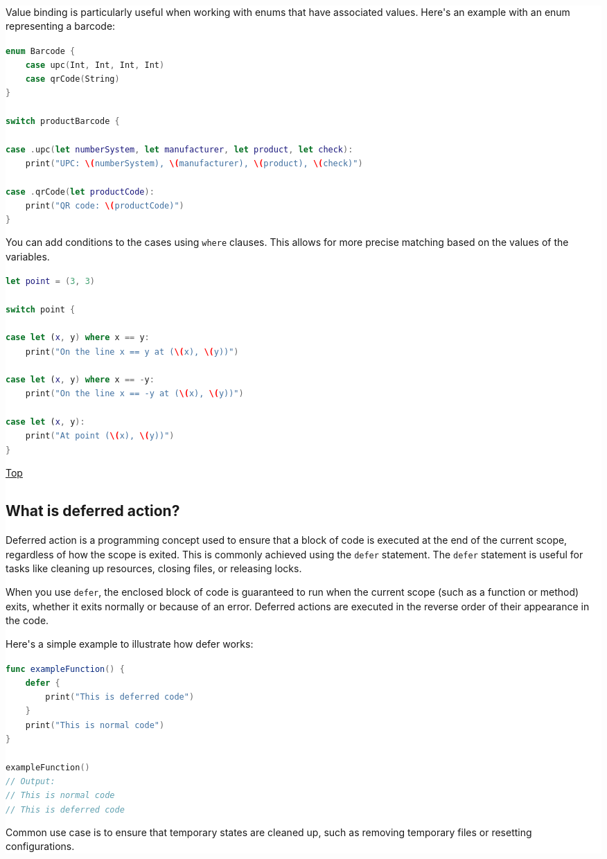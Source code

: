Value binding is particularly useful when working with enums that have associated values. Here's an example with an enum representing a barcode:
```swift
enum Barcode {
    case upc(Int, Int, Int, Int)
    case qrCode(String)
}

switch productBarcode {

case .upc(let numberSystem, let manufacturer, let product, let check):
    print("UPC: \(numberSystem), \(manufacturer), \(product), \(check)")

case .qrCode(let productCode):
    print("QR code: \(productCode)")
}

```
You can add conditions to the cases using `where` clauses. This allows for more precise matching based on the values of the variables.
```swift
let point = (3, 3)

switch point {

case let (x, y) where x == y:
    print("On the line x == y at (\(x), \(y))")

case let (x, y) where x == -y:
    print("On the line x == -y at (\(x), \(y))")

case let (x, y):
    print("At point (\(x), \(y))")
}
```

[Top](#top)

## What is deferred action?
Deferred action is a programming concept used to ensure that a block of code is executed at the end of the current scope, regardless of how the scope is exited. This is commonly achieved using the `defer` statement. The `defer` statement is useful for tasks like cleaning up resources, closing files, or releasing locks.

When you use `defer`, the enclosed block of code is guaranteed to run when the current scope (such as a function or method) exits, whether it exits normally or because of an error. Deferred actions are executed in the reverse order of their appearance in the code.

Here's a simple example to illustrate how defer works:

```swift
func exampleFunction() {
    defer {
        print("This is deferred code")
    }
    print("This is normal code")
}

exampleFunction()
// Output:
// This is normal code
// This is deferred code
```
Common use case is to ensure that temporary states are cleaned up, such as removing temporary files or resetting configurations.
